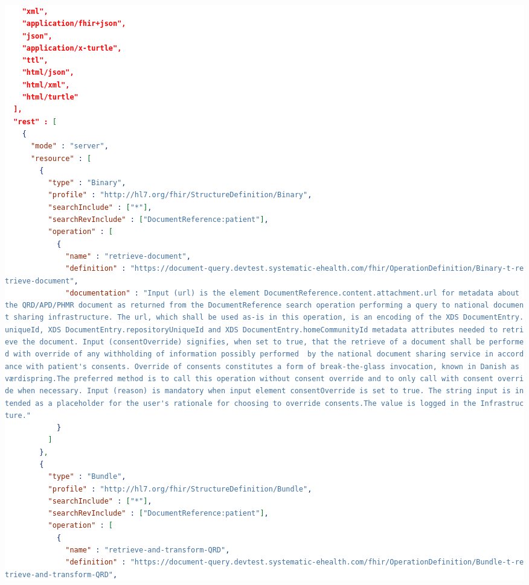 ```json
    "xml",
    "application/fhir+json",
    "json",
    "application/x-turtle",
    "ttl",
    "html/json",
    "html/xml",
    "html/turtle"
  ],
  "rest" : [
    {
      "mode" : "server",
      "resource" : [
        {
          "type" : "Binary",
          "profile" : "http://hl7.org/fhir/StructureDefinition/Binary",
          "searchInclude" : ["*"],
          "searchRevInclude" : ["DocumentReference:patient"],
          "operation" : [
            {
              "name" : "retrieve-document",
              "definition" : "https://document-query.devtest.systematic-ehealth.com/fhir/OperationDefinition/Binary-t-retrieve-document",
              "documentation" : "Input (url) is the element DocumentReference.content.attachment.url for metadata about the QRD/APD/PHMR document as returned from the DocumentReference search operation performing a query to national document sharing infrastructure. The url, which shall be used as-is in this operation, is an encoding of the XDS DocumentEntry.uniqueId, XDS DocumentEntry.repositoryUniqueId and XDS DocumentEntry.homeCommunityId metadata attributes needed to retrieve the document. Input (consentOverride) signifies, when set to true, that the retrieve of a document shall be performed with override of any withholding of information possibly performed  by the national document sharing service in accordance with patient's consents. Override of consents constitutes a form of break-the-glass invocation, known in Danish as værdispring.The preferred method is to call this operation without consent override and to only call with consent override when necessary. Input (reason) is mandatory when input element consentOverride is set to true. The string input is intended as a placeholder for the user's rationale for choosing to override consents.The value is logged in the Infrastructure."
            }
          ]
        },
        {
          "type" : "Bundle",
          "profile" : "http://hl7.org/fhir/StructureDefinition/Bundle",
          "searchInclude" : ["*"],
          "searchRevInclude" : ["DocumentReference:patient"],
          "operation" : [
            {
              "name" : "retrieve-and-transform-QRD",
              "definition" : "https://document-query.devtest.systematic-ehealth.com/fhir/OperationDefinition/Bundle-t-retrieve-and-transform-QRD",
```